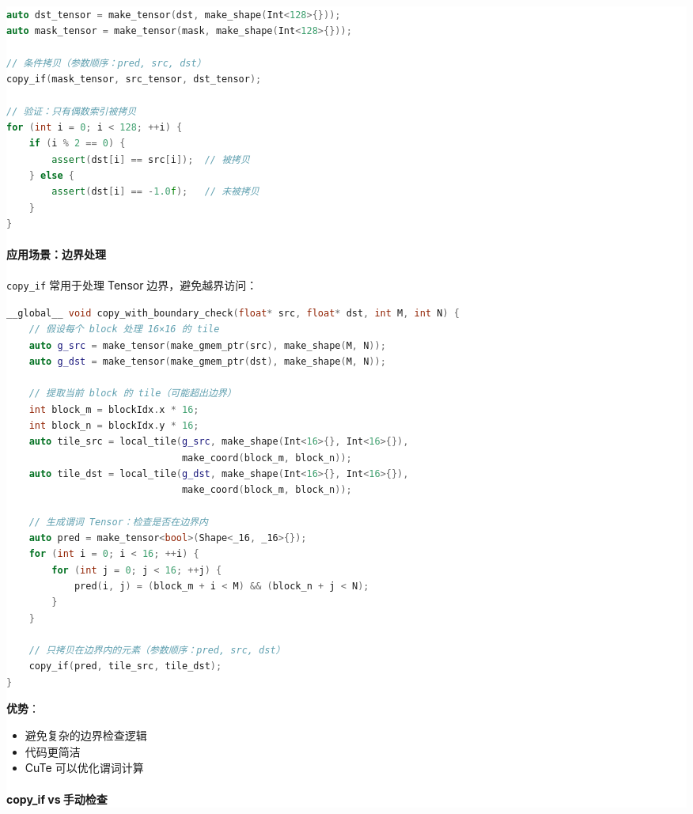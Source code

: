 ```cpp
auto dst_tensor = make_tensor(dst, make_shape(Int<128>{}));
auto mask_tensor = make_tensor(mask, make_shape(Int<128>{}));

// 条件拷贝（参数顺序：pred, src, dst）
copy_if(mask_tensor, src_tensor, dst_tensor);

// 验证：只有偶数索引被拷贝
for (int i = 0; i < 128; ++i) {
    if (i % 2 == 0) {
        assert(dst[i] == src[i]);  // 被拷贝
    } else {
        assert(dst[i] == -1.0f);   // 未被拷贝
    }
}
```

#### 应用场景：边界处理

`copy_if` 常用于处理 Tensor 边界，避免越界访问：

```cpp
__global__ void copy_with_boundary_check(float* src, float* dst, int M, int N) {
    // 假设每个 block 处理 16×16 的 tile
    auto g_src = make_tensor(make_gmem_ptr(src), make_shape(M, N));
    auto g_dst = make_tensor(make_gmem_ptr(dst), make_shape(M, N));
    
    // 提取当前 block 的 tile（可能超出边界）
    int block_m = blockIdx.x * 16;
    int block_n = blockIdx.y * 16;
    auto tile_src = local_tile(g_src, make_shape(Int<16>{}, Int<16>{}), 
                               make_coord(block_m, block_n));
    auto tile_dst = local_tile(g_dst, make_shape(Int<16>{}, Int<16>{}), 
                               make_coord(block_m, block_n));
    
    // 生成谓词 Tensor：检查是否在边界内
    auto pred = make_tensor<bool>(Shape<_16, _16>{});
    for (int i = 0; i < 16; ++i) {
        for (int j = 0; j < 16; ++j) {
            pred(i, j) = (block_m + i < M) && (block_n + j < N);
        }
    }
    
    // 只拷贝在边界内的元素（参数顺序：pred, src, dst）
    copy_if(pred, tile_src, tile_dst);
}
```

**优势**：
- 避免复杂的边界检查逻辑
- 代码更简洁
- CuTe 可以优化谓词计算

#### copy_if vs 手动检查
